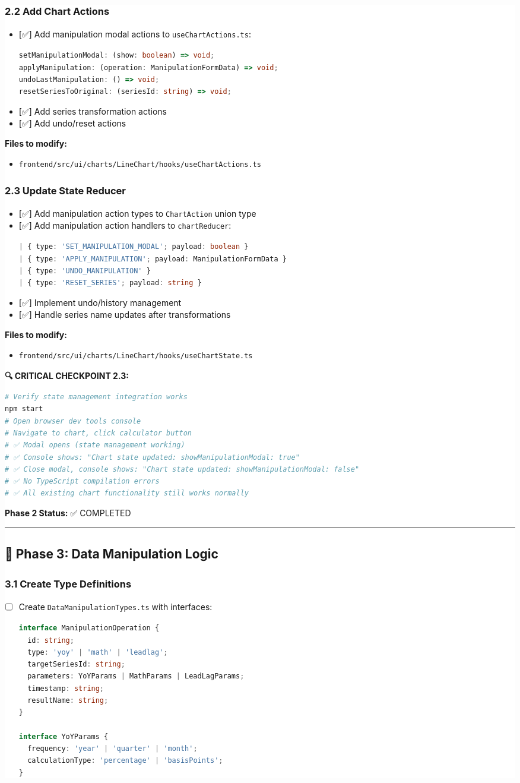 ### 2.2 Add Chart Actions
- [✅] Add manipulation modal actions to `useChartActions.ts`:
  ```typescript
  setManipulationModal: (show: boolean) => void;
  applyManipulation: (operation: ManipulationFormData) => void;
  undoLastManipulation: () => void;
  resetSeriesToOriginal: (seriesId: string) => void;
  ```
- [✅] Add series transformation actions
- [✅] Add undo/reset actions

**Files to modify:**
- `frontend/src/ui/charts/LineChart/hooks/useChartActions.ts`

### 2.3 Update State Reducer
- [✅] Add manipulation action types to `ChartAction` union type
- [✅] Add manipulation action handlers to `chartReducer`:
  ```typescript
  | { type: 'SET_MANIPULATION_MODAL'; payload: boolean }
  | { type: 'APPLY_MANIPULATION'; payload: ManipulationFormData }
  | { type: 'UNDO_MANIPULATION' }
  | { type: 'RESET_SERIES'; payload: string }
  ```
- [✅] Implement undo/history management
- [✅] Handle series name updates after transformations

**Files to modify:**
- `frontend/src/ui/charts/LineChart/hooks/useChartState.ts`

**🔍 CRITICAL CHECKPOINT 2.3:**
```bash
# Verify state management integration works
npm start
# Open browser dev tools console
# Navigate to chart, click calculator button
# ✅ Modal opens (state management working)
# ✅ Console shows: "Chart state updated: showManipulationModal: true"
# ✅ Close modal, console shows: "Chart state updated: showManipulationModal: false"
# ✅ No TypeScript compilation errors
# ✅ All existing chart functionality still works normally
```

**Phase 2 Status:** ✅ COMPLETED

---

## 🚀 Phase 3: Data Manipulation Logic

### 3.1 Create Type Definitions
- [ ] Create `DataManipulationTypes.ts` with interfaces:
  ```typescript
  interface ManipulationOperation {
    id: string;
    type: 'yoy' | 'math' | 'leadlag';
    targetSeriesId: string;
    parameters: YoYParams | MathParams | LeadLagParams;
    timestamp: string;
    resultName: string;
  }
  
  interface YoYParams {
    frequency: 'year' | 'quarter' | 'month';
    calculationType: 'percentage' | 'basisPoints';
  }
  
  ```
